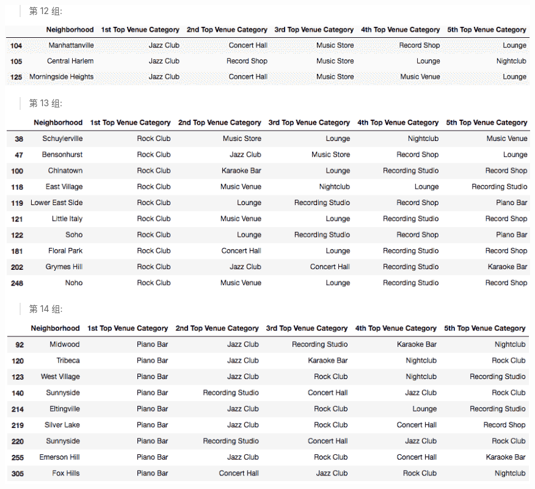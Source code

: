 > 第 12 组:

![](img/e8bd412fd34443396e8aae385263b2e3.png)

> 第 13 组:

![](img/ee4ef1ab535f6baed8c77775afab5022.png)

> 第 14 组:

![](img/1a0eb7cfdcb1441c304caab9fc66272f.png)